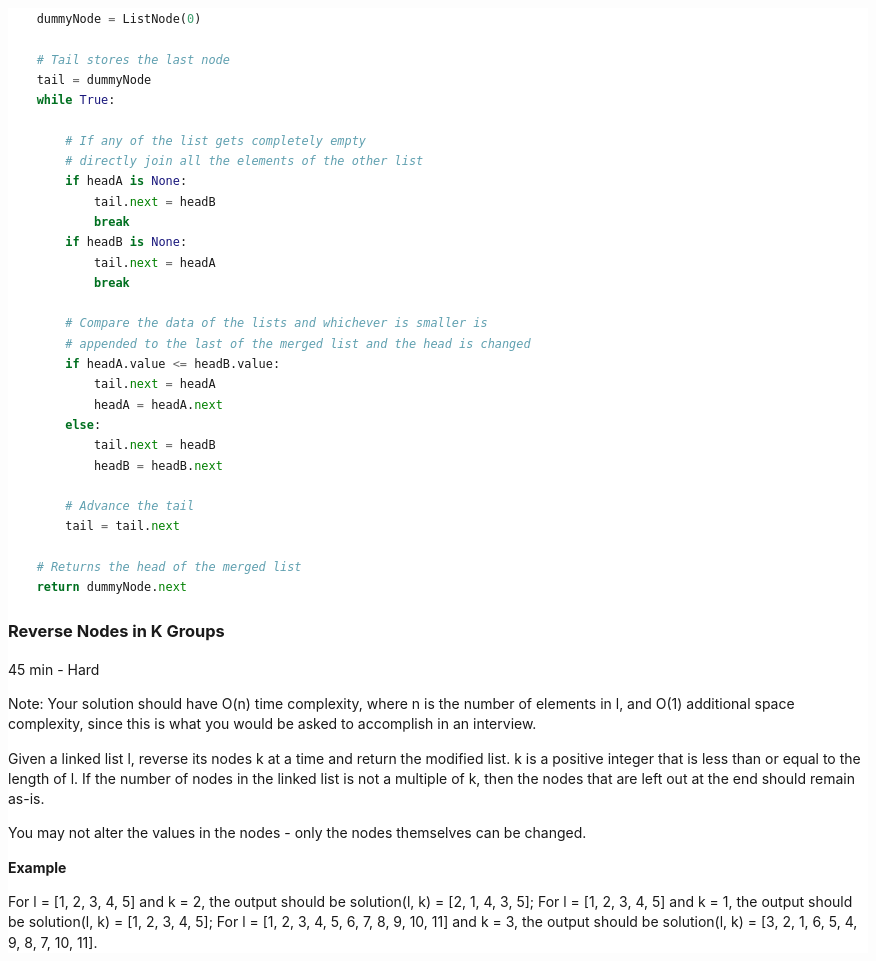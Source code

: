 ``` py
    dummyNode = ListNode(0)
  
    # Tail stores the last node
    tail = dummyNode
    while True:
  
        # If any of the list gets completely empty
        # directly join all the elements of the other list
        if headA is None:
            tail.next = headB
            break
        if headB is None:
            tail.next = headA
            break
  
        # Compare the data of the lists and whichever is smaller is
        # appended to the last of the merged list and the head is changed
        if headA.value <= headB.value:
            tail.next = headA
            headA = headA.next
        else:
            tail.next = headB
            headB = headB.next
  
        # Advance the tail
        tail = tail.next
  
    # Returns the head of the merged list
    return dummyNode.next
```

### Reverse Nodes in K Groups

45 min - Hard

Note: Your solution should have O(n) time complexity, where n is the number of elements in l, and O(1) additional space complexity, since this is what you would be asked to accomplish in an interview.

Given a linked list l, reverse its nodes k at a time and return the modified list. k is a positive integer that is less than or equal to the length of l. If the number of nodes in the linked list is not a multiple of k, then the nodes that are left out at the end should remain as-is.

You may not alter the values in the nodes - only the nodes themselves can be changed.

**Example**

For l = [1, 2, 3, 4, 5] and k = 2, the output should be
solution(l, k) = [2, 1, 4, 3, 5];
For l = [1, 2, 3, 4, 5] and k = 1, the output should be
solution(l, k) = [1, 2, 3, 4, 5];
For l = [1, 2, 3, 4, 5, 6, 7, 8, 9, 10, 11] and k = 3, the output should be
solution(l, k) = [3, 2, 1, 6, 5, 4, 9, 8, 7, 10, 11].
